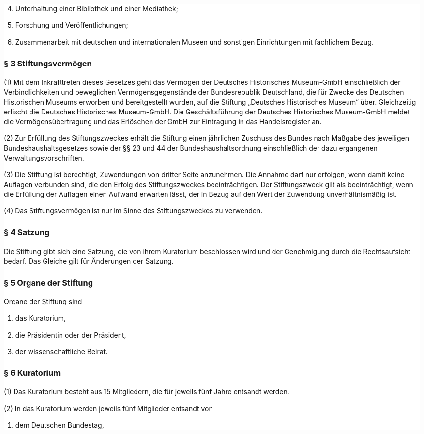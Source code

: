 4.  Unterhaltung einer Bibliothek und einer Mediathek;


5.  Forschung und Veröffentlichungen;


6.  Zusammenarbeit mit deutschen und internationalen Museen und sonstigen Einrichtungen mit fachlichem Bezug.





### § 3 Stiftungsvermögen

(1) Mit dem Inkrafttreten dieses Gesetzes geht das Vermögen der Deutsches Historisches Museum-GmbH einschließlich der Verbindlichkeiten und beweglichen Vermögensgegenstände der Bundesrepublik Deutschland, die für Zwecke des Deutschen Historischen Museums erworben und bereitgestellt wurden, auf die Stiftung „Deutsches Historisches Museum“ über. Gleichzeitig erlischt die Deutsches Historisches Museum-GmbH. Die Geschäftsführung der Deutsches Historisches Museum-GmbH meldet die Vermögensübertragung und das Erlöschen der GmbH zur Eintragung in das Handelsregister an.

(2) Zur Erfüllung des Stiftungszweckes erhält die Stiftung einen jährlichen Zuschuss des Bundes nach Maßgabe des jeweiligen Bundeshaushaltsgesetzes sowie der §§ 23 und 44 der Bundeshaushaltsordnung einschließlich der dazu ergangenen Verwaltungsvorschriften.

(3) Die Stiftung ist berechtigt, Zuwendungen von dritter Seite anzunehmen. Die Annahme darf nur erfolgen, wenn damit keine Auflagen verbunden sind, die den Erfolg des Stiftungszweckes beeinträchtigen. Der Stiftungszweck gilt als beeinträchtigt, wenn die Erfüllung der Auflagen einen Aufwand erwarten lässt, der in Bezug auf den Wert der Zuwendung unverhältnismäßig ist.

(4) Das Stiftungsvermögen ist nur im Sinne des Stiftungszweckes zu verwenden.


### § 4 Satzung

Die Stiftung gibt sich eine Satzung, die von ihrem Kuratorium beschlossen wird und der Genehmigung durch die Rechtsaufsicht bedarf. Das Gleiche gilt für Änderungen der Satzung.


### § 5 Organe der Stiftung

Organe der Stiftung sind

1.  das Kuratorium,


2.  die Präsidentin oder der Präsident,


3.  der wissenschaftliche Beirat.





### § 6 Kuratorium

(1) Das Kuratorium besteht aus 15 Mitgliedern, die für jeweils fünf Jahre entsandt werden.

(2) In das Kuratorium werden jeweils fünf Mitglieder entsandt von

1.  dem Deutschen Bundestag,
